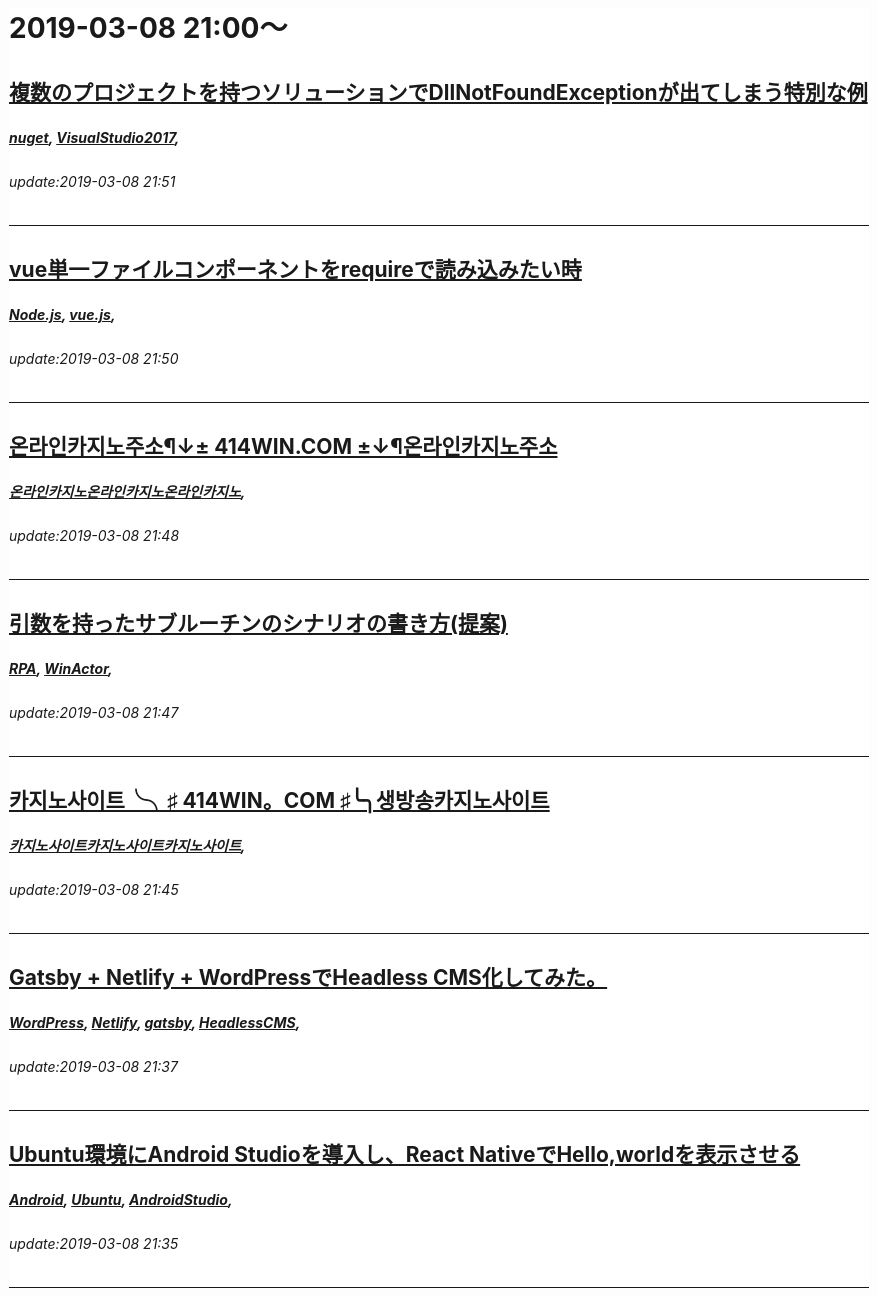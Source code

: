 # 2019-03-08 21:00～
## [複数のプロジェクトを持つソリューションでDllNotFoundExceptionが出てしまう特別な例](https://qiita.com/kumakamikoubou/items/6b6d307d5bc9cd2a170f)
##### [nuget](https://qiita.com/tags/nuget), [VisualStudio2017](https://qiita.com/tags/VisualStudio2017), 
###### update:2019-03-08 21:51
---
## [vue単一ファイルコンポーネントをrequireで読み込みたい時](https://qiita.com/yu-smc/items/9c20d6f694ab266d643d)
##### [Node.js](https://qiita.com/tags/Node.js), [vue.js](https://qiita.com/tags/vue.js), 
###### update:2019-03-08 21:50
---
## [온라인카지노주소¶↓± 414WIN.COM ±↓¶온라인카지노주소](https://qiita.com/oikumjegt6/items/229f126985c3b708c181)
##### [온라인카지노온라인카지노온라인카지노](https://qiita.com/tags/온라인카지노온라인카지노온라인카지노), 
###### update:2019-03-08 21:48
---
## [引数を持ったサブルーチンのシナリオの書き方(提案)](https://qiita.com/brick05/items/656cf67e129bec64a164)
##### [RPA](https://qiita.com/tags/RPA), [WinActor](https://qiita.com/tags/WinActor), 
###### update:2019-03-08 21:47
---
## [카지노사이트╰╮♯ 414WIN。COM ♯╰╮생방송카지노사이트](https://qiita.com/Eungyung256/items/2e8a100d62e1e707a182)
##### [카지노사이트카지노사이트카지노사이트](https://qiita.com/tags/카지노사이트카지노사이트카지노사이트), 
###### update:2019-03-08 21:45
---
## [Gatsby + Netlify + WordPressでHeadless CMS化してみた。](https://qiita.com/theNewWave/items/160ee83e06d008e4bf4d)
##### [WordPress](https://qiita.com/tags/WordPress), [Netlify](https://qiita.com/tags/Netlify), [gatsby](https://qiita.com/tags/gatsby), [HeadlessCMS](https://qiita.com/tags/HeadlessCMS), 
###### update:2019-03-08 21:37
---
## [Ubuntu環境にAndroid Studioを導入し、React NativeでHello,worldを表示させる](https://qiita.com/Takumi_Kaibara/items/9c37bf3a831ee8675614)
##### [Android](https://qiita.com/tags/Android), [Ubuntu](https://qiita.com/tags/Ubuntu), [AndroidStudio](https://qiita.com/tags/AndroidStudio), 
###### update:2019-03-08 21:35
---
